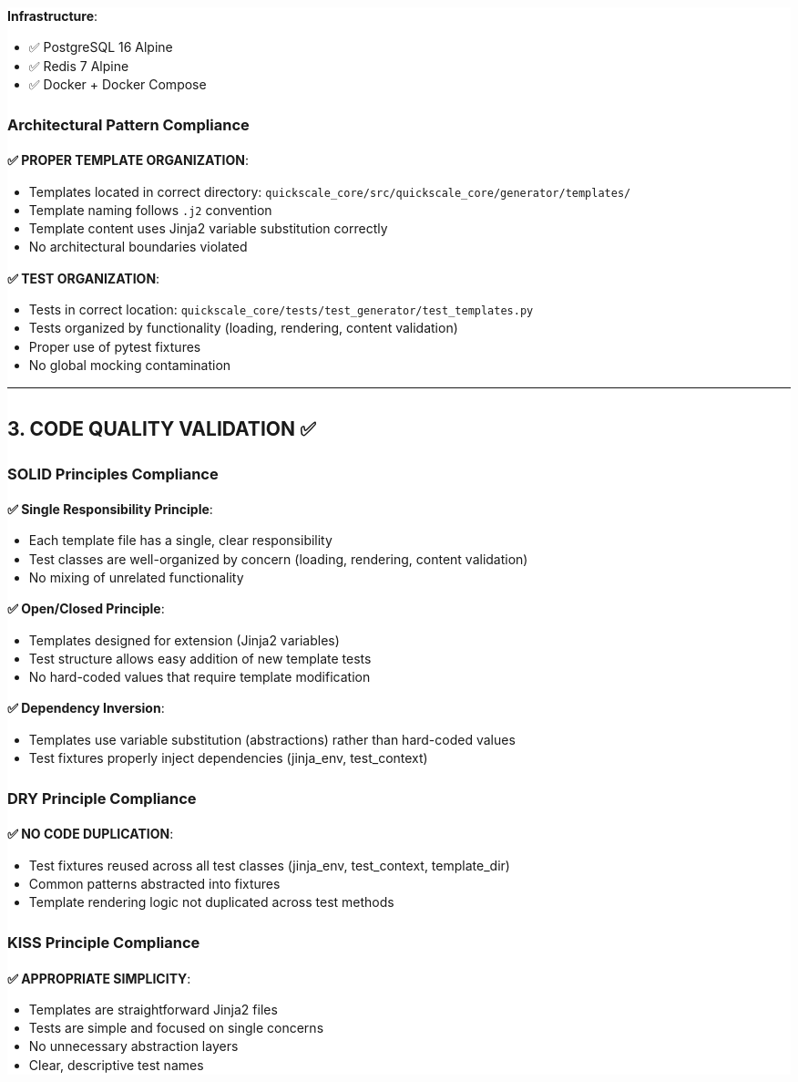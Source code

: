 **Infrastructure**:
- ✅ PostgreSQL 16 Alpine
- ✅ Redis 7 Alpine
- ✅ Docker + Docker Compose

### Architectural Pattern Compliance

**✅ PROPER TEMPLATE ORGANIZATION**:
- Templates located in correct directory: `quickscale_core/src/quickscale_core/generator/templates/`
- Template naming follows `.j2` convention
- Template content uses Jinja2 variable substitution correctly
- No architectural boundaries violated

**✅ TEST ORGANIZATION**:
- Tests in correct location: `quickscale_core/tests/test_generator/test_templates.py`
- Tests organized by functionality (loading, rendering, content validation)
- Proper use of pytest fixtures
- No global mocking contamination

---

## 3. CODE QUALITY VALIDATION ✅

### SOLID Principles Compliance

**✅ Single Responsibility Principle**:
- Each template file has a single, clear responsibility
- Test classes are well-organized by concern (loading, rendering, content validation)
- No mixing of unrelated functionality

**✅ Open/Closed Principle**:
- Templates designed for extension (Jinja2 variables)
- Test structure allows easy addition of new template tests
- No hard-coded values that require template modification

**✅ Dependency Inversion**:
- Templates use variable substitution (abstractions) rather than hard-coded values
- Test fixtures properly inject dependencies (jinja_env, test_context)

### DRY Principle Compliance

**✅ NO CODE DUPLICATION**:
- Test fixtures reused across all test classes (jinja_env, test_context, template_dir)
- Common patterns abstracted into fixtures
- Template rendering logic not duplicated across test methods

### KISS Principle Compliance

**✅ APPROPRIATE SIMPLICITY**:
- Templates are straightforward Jinja2 files
- Tests are simple and focused on single concerns
- No unnecessary abstraction layers
- Clear, descriptive test names
